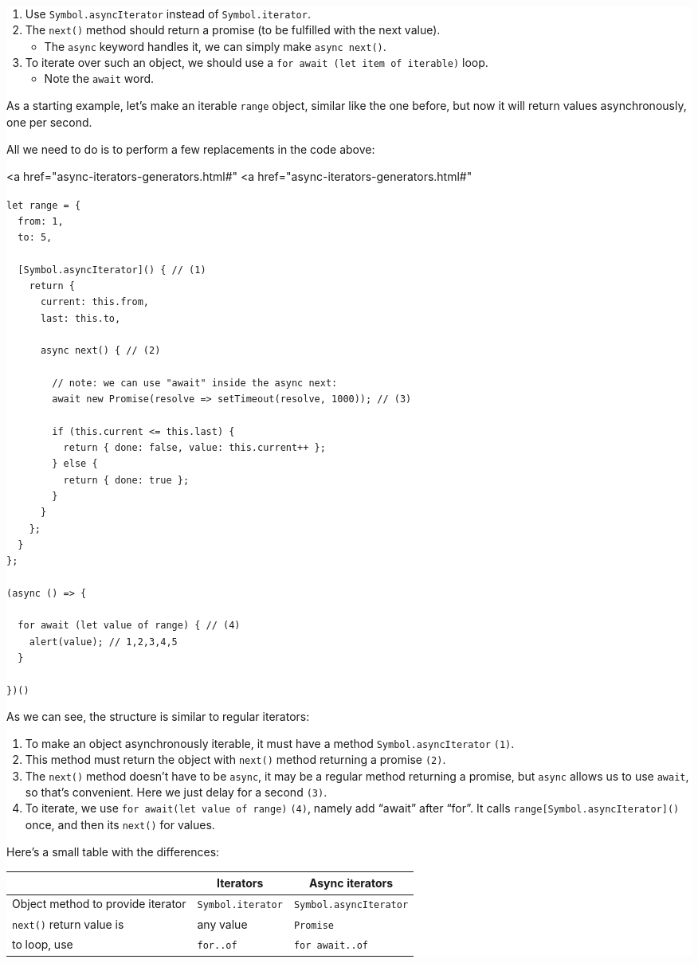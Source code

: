 1.  Use `Symbol.asyncIterator` instead of `Symbol.iterator`.
2.  The `next()` method should return a promise (to be fulfilled with the next value).
    -   The `async` keyword handles it, we can simply make `async next()`.
3.  To iterate over such an object, we should use a `for await (let item of iterable)` loop.
    -   Note the `await` word.

As a starting example, let’s make an iterable `range` object, similar like the one before, but now it will return values asynchronously, one per second.

All we need to do is to perform a few replacements in the code above:

<a href="async-iterators-generators.html#"
<a href="async-iterators-generators.html#"

    let range = {
      from: 1,
      to: 5,

      [Symbol.asyncIterator]() { // (1)
        return {
          current: this.from,
          last: this.to,

          async next() { // (2)

            // note: we can use "await" inside the async next:
            await new Promise(resolve => setTimeout(resolve, 1000)); // (3)

            if (this.current <= this.last) {
              return { done: false, value: this.current++ };
            } else {
              return { done: true };
            }
          }
        };
      }
    };

    (async () => {

      for await (let value of range) { // (4)
        alert(value); // 1,2,3,4,5
      }

    })()

As we can see, the structure is similar to regular iterators:

1.  To make an object asynchronously iterable, it must have a method `Symbol.asyncIterator` `(1)`.
2.  This method must return the object with `next()` method returning a promise `(2)`.
3.  The `next()` method doesn’t have to be `async`, it may be a regular method returning a promise, but `async` allows us to use `await`, so that’s convenient. Here we just delay for a second `(3)`.
4.  To iterate, we use `for await(let value of range)` `(4)`, namely add “await” after “for”. It calls `range[Symbol.asyncIterator]()` once, and then its `next()` for values.

Here’s a small table with the differences:

<table><thead><tr class="header"><th></th><th>Iterators</th><th>Async iterators</th></tr></thead><tbody><tr class="odd"><td>Object method to provide iterator</td><td><code>Symbol.iterator</code></td><td><code>Symbol.asyncIterator</code></td></tr><tr class="even"><td><code>next()</code> return value is</td><td>any value</td><td><code>Promise</code></td></tr><tr class="odd"><td>to loop, use</td><td><code>for..of</code></td><td><code>for await..of</code></td></tr></tbody></table>
